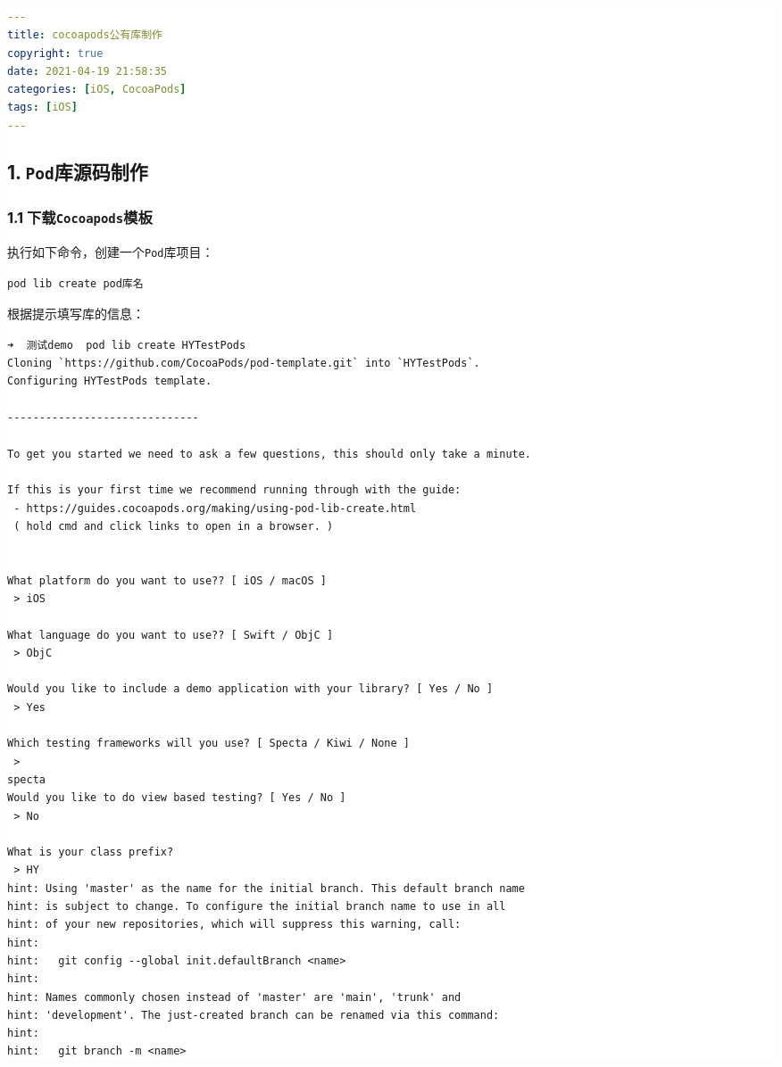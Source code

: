 ```yaml
---
title: cocoapods公有库制作
copyright: true
date: 2021-04-19 21:58:35
categories: [iOS, CocoaPods]
tags: [iOS]
---
```




## 1. `Pod`库源码制作

### 1.1 下载`Cocoapods`模板

执行如下命令，创建一个`Pod`库项目：

```
pod lib create pod库名
```

根据提示填写库的信息：

```
➜  测试demo  pod lib create HYTestPods
Cloning `https://github.com/CocoaPods/pod-template.git` into `HYTestPods`.
Configuring HYTestPods template.

------------------------------

To get you started we need to ask a few questions, this should only take a minute.

If this is your first time we recommend running through with the guide:
 - https://guides.cocoapods.org/making/using-pod-lib-create.html
 ( hold cmd and click links to open in a browser. )


What platform do you want to use?? [ iOS / macOS ]
 > iOS

What language do you want to use?? [ Swift / ObjC ]
 > ObjC

Would you like to include a demo application with your library? [ Yes / No ]
 > Yes

Which testing frameworks will you use? [ Specta / Kiwi / None ]
 >
specta
Would you like to do view based testing? [ Yes / No ]
 > No

What is your class prefix?
 > HY
hint: Using 'master' as the name for the initial branch. This default branch name
hint: is subject to change. To configure the initial branch name to use in all
hint: of your new repositories, which will suppress this warning, call:
hint:
hint: 	git config --global init.defaultBranch <name>
hint:
hint: Names commonly chosen instead of 'master' are 'main', 'trunk' and
hint: 'development'. The just-created branch can be renamed via this command:
hint:
hint: 	git branch -m <name>

```